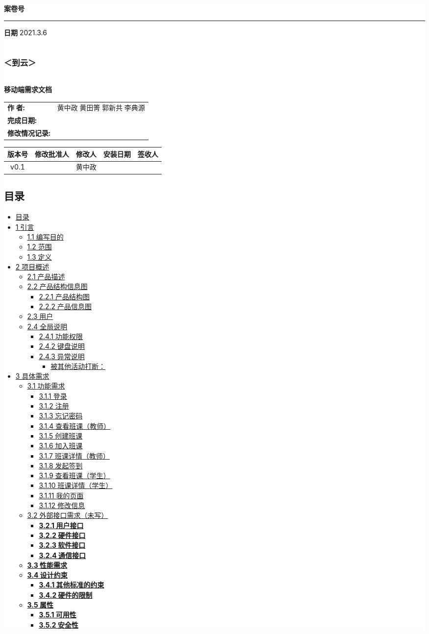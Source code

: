 **案卷号**   
------------ ----------
**日期**   2021.3.6

<h3 style="padding: 1em 0em;">＜到云＞</h3>

**移动端需求文档**

|||
|:--|:--|
| **作 者:** | 黄中政 黄田箐 郭新共 李典源 |
| **完成日期:** | |
| **修改情况记录:** | |


|  版本号  | 修改批准人  | 修改人 |  安装日期  | 签收人 |
|:--: | :--: | :--: | :--: | :--: |
| v0.1 | | 黄中政 | |
                                            
## 目录                                          

- [目录](#目录)
- [1 引言](#1-引言)
  - [1.1 编写目的](#11-编写目的)
  - [1.2 范围](#12-范围)
  - [1.3 定义](#13-定义)
- [2 项目概述](#2-项目概述)
  - [2.1 产品描述](#21-产品描述)
  - [2.2 产品结构信息图](#22-产品结构信息图)
    - [2.2.1 产品结构图](#221-产品结构图)
    - [2.2.2 产品信息图](#222-产品信息图)
  - [2.3 用户](#23-用户)
  - [2.4 全局说明](#24-全局说明)
    - [2.4.1 功能权限](#241-功能权限)
    - [2.4.2 键盘说明](#242-键盘说明)
    - [2.4.3 异常说明](#243-异常说明)
      - [被其他活动打断：](#被其他活动打断)
- [3 具体需求](#3-具体需求)
  - [3.1 功能需求](#31-功能需求)
    - [3.1.1 登录](#311-登录)
    - [3.1.2 注册](#312-注册)
    - [3.1.3 忘记密码](#313-忘记密码)
    - [3.1.4 查看班课（教师）](#314-查看班课教师)
    - [3.1.5 创建班课](#315-创建班课)
    - [3.1.6 加入班课](#316-加入班课)
    - [3.1.7 班课详情（教师）](#317-班课详情教师)
    - [3.1.8 发起签到](#318-发起签到)
    - [3.1.9 查看班课（学生）](#319-查看班课学生)
    - [3.1.10 班课详情（学生）](#3110-班课详情学生)
    - [3.1.11 我的页面](#3111-我的页面)
    - [3.1.12 修改信息](#3112-修改信息)
  - [3.2 外部接口需求（未写）](#32-外部接口需求未写)
    - [**3.2.1 用户接口**](#321-用户接口)
    - [**3.2.2 硬件接口**](#322-硬件接口)
    - [**3.2.3 软件接口**](#323-软件接口)
    - [**3.2.4 通信接口**](#324-通信接口)
  - [**3.3 性能需求**](#33-性能需求)
  - [**3.4 设计约束**](#34-设计约束)
    - [**3.4.1 其他标准的约束**](#341-其他标准的约束)
    - [**3.4.2 硬件的限制**](#342-硬件的限制)
  - [**3.5 属性**](#35-属性)
    - [**3.5.1 可用性**](#351-可用性)
    - [**3.5.2 安全性**](#352-安全性)